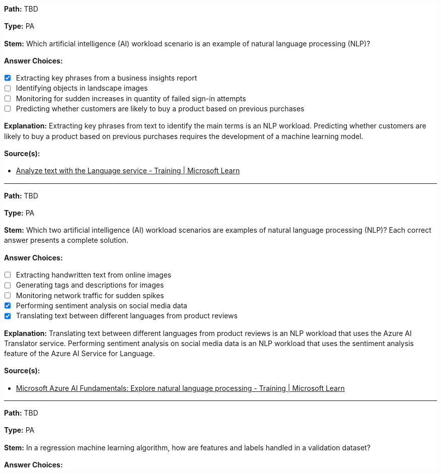 
**Path:** TBD

**Type:** PA

**Stem:** Which artificial intelligence (AI) workload scenario is an example of natural language processing (NLP)?

**Answer Choices:**

- [x] Extracting key phrases from a business insights report
- [ ] Identifying objects in landscape images
- [ ] Monitoring for sudden increases in quantity of failed sign-in attempts
- [ ] Predicting whether customers are likely to buy a product based on previous purchases

**Explanation:** Extracting key phrases from text to identify the main terms is an NLP workload. Predicting whether customers are likely to buy a product based on previous purchases requires the development of a machine learning model.

**Source(s):**

- [Analyze text with the Language service - Training | Microsoft Learn](https://learn.microsoft.com/training/modules/analyze-text-with-text-analytics-service/)

---

**Path:** TBD

**Type:** PA

**Stem:** Which two artificial intelligence (AI) workload scenarios are examples of natural language processing (NLP)? Each correct answer presents a complete solution.

**Answer Choices:**

- [ ] Extracting handwritten text from online images
- [ ] Generating tags and descriptions for images
- [ ] Monitoring network traffic for sudden spikes
- [x] Performing sentiment analysis on social media data
- [x] Translating text between different languages from product reviews

**Explanation:** Translating text between different languages from product reviews is an NLP workload that uses the Azure AI Translator service. Performing sentiment analysis on social media data is an NLP workload that uses the sentiment analysis feature of the Azure AI Service for Language.

**Source(s):**

- [Microsoft Azure AI Fundamentals: Explore natural language processing - Training | Microsoft Learn](https://learn.microsoft.com/training/paths/explore-natural-language-processing/)

---

**Path:** TBD

**Type:** PA

**Stem:** In a regression machine learning algorithm, how are features and labels handled in a validation dataset?

**Answer Choices:**
